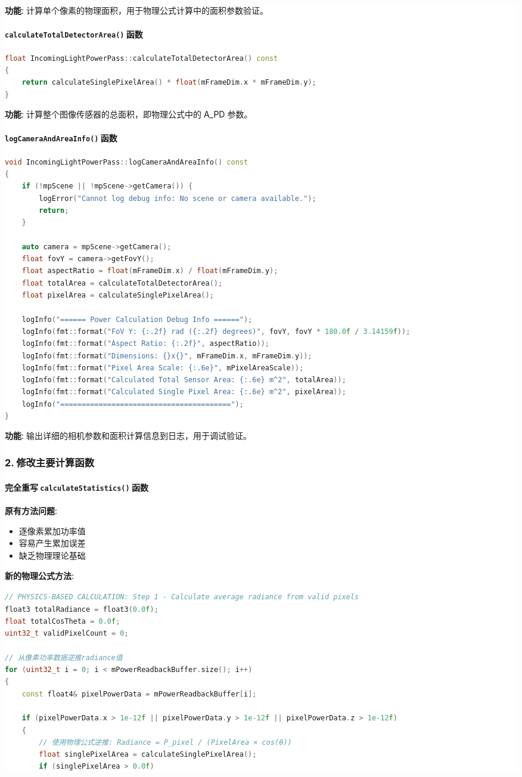 **功能**: 计算单个像素的物理面积，用于物理公式计算中的面积参数验证。

#### `calculateTotalDetectorArea()` 函数
```cpp
float IncomingLightPowerPass::calculateTotalDetectorArea() const
{
    return calculateSinglePixelArea() * float(mFrameDim.x * mFrameDim.y);
}
```

**功能**: 计算整个图像传感器的总面积，即物理公式中的 A_PD 参数。

#### `logCameraAndAreaInfo()` 函数
```cpp
void IncomingLightPowerPass::logCameraAndAreaInfo() const
{
    if (!mpScene || !mpScene->getCamera()) {
        logError("Cannot log debug info: No scene or camera available.");
        return;
    }

    auto camera = mpScene->getCamera();
    float fovY = camera->getFovY();
    float aspectRatio = float(mFrameDim.x) / float(mFrameDim.y);
    float totalArea = calculateTotalDetectorArea();
    float pixelArea = calculateSinglePixelArea();

    logInfo("====== Power Calculation Debug Info ======");
    logInfo(fmt::format("FoV Y: {:.2f} rad ({:.2f} degrees)", fovY, fovY * 180.0f / 3.14159f));
    logInfo(fmt::format("Aspect Ratio: {:.2f}", aspectRatio));
    logInfo(fmt::format("Dimensions: {}x{}", mFrameDim.x, mFrameDim.y));
    logInfo(fmt::format("Pixel Area Scale: {:.6e}", mPixelAreaScale));
    logInfo(fmt::format("Calculated Total Sensor Area: {:.6e} m^2", totalArea));
    logInfo(fmt::format("Calculated Single Pixel Area: {:.6e} m^2", pixelArea));
    logInfo("========================================");
}
```

**功能**: 输出详细的相机参数和面积计算信息到日志，用于调试验证。

### 2. 修改主要计算函数

#### 完全重写 `calculateStatistics()` 函数

**原有方法问题**:
- 逐像素累加功率值
- 容易产生累加误差
- 缺乏物理理论基础

**新的物理公式方法**:

```cpp
// PHYSICS-BASED CALCULATION: Step 1 - Calculate average radiance from valid pixels
float3 totalRadiance = float3(0.0f);
float totalCosTheta = 0.0f;
uint32_t validPixelCount = 0;

// 从像素功率数据逆推radiance值
for (uint32_t i = 0; i < mPowerReadbackBuffer.size(); i++)
{
    const float4& pixelPowerData = mPowerReadbackBuffer[i];

    if (pixelPowerData.x > 1e-12f || pixelPowerData.y > 1e-12f || pixelPowerData.z > 1e-12f)
    {
        // 使用物理公式逆推: Radiance = P_pixel / (PixelArea × cos(θ))
        float singlePixelArea = calculateSinglePixelArea();
        if (singlePixelArea > 0.0f)
```